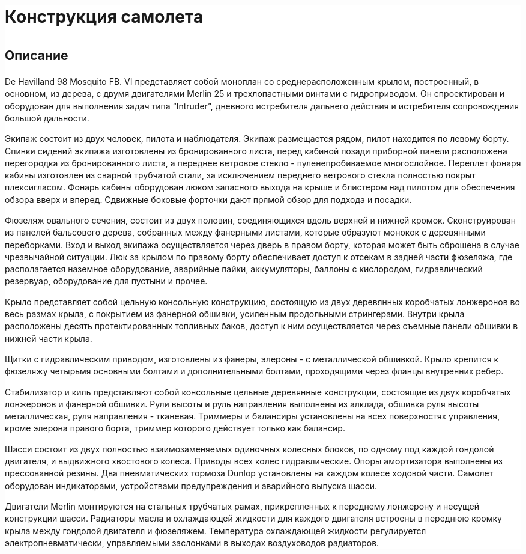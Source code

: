 # Конструкция самолета

## Описание

De Havilland 98 Mosquito FB. VI представляет собой моноплан со среднерасположенным крылом,
построенный, в основном, из дерева, с двумя двигателями Merlin 25 и трехлопастными винтами
с гидроприводом. Он спроектирован и оборудован для выполнения задач типа “Intruder”,
дневного истребителя дальнего действия и истребителя сопровождения большой дальности.

Экипаж состоит из двух человек, пилота и наблюдателя. Экипаж размещается рядом, пилот
находится по левому борту. Спинки сидений экипажа изготовлены из бронированного листа,
перед кабиной позади приборной панели расположена перегородка из бронированного листа,
а переднее ветровое стекло - пуленепробиваемое многослойное. Переплет фонаря кабины
изготовлен из сварной трубчатой стали, за исключением переднего ветрового стекла
полностью покрыт плексигласом. Фонарь кабины оборудован люком запасного выхода
на крыше и блистером над пилотом для обеспечения обзора вверх и вперед. Сдвижные
боковые форточки дают прямой обзор для подхода и посадки.

Фюзеляж овального сечения, состоит из двух половин, соединяющихся вдоль верхней
и нижней кромок. Сконструирован из панелей бальсового дерева, собранных между
фанерными листами, которые образуют монокок с деревянными переборками.
Вход и выход экипажа осуществляется через дверь в правом борту, которая может быть
сброшена в случае чрезвычайной ситуации. Люк за крылом по правому борту обеспечивает
доступ к отсекам в задней части фюзеляжа, где располагается наземное оборудование,
аварийные пайки, аккумуляторы, баллоны с кислородом, гидравлический резервуар,
оборудование для пустыни и прочее.

Крыло представляет собой цельную консольную конструкцию, состоящую из двух деревянных
коробчатых лонжеронов во весь размах крыла, с покрытием из фанерной обшивки, усиленным
продольными стрингерами. Внутри крыла расположены десять протектированных топливных
баков, доступ к ним осуществляется через съемные панели обшивки в нижней части крыла.

Щитки с гидравлическим приводом, изготовлены из фанеры, элероны - с металлической
обшивкой. Крыло крепится к фюзеляжу четырьмя основными болтами и дополнительными
болтами, проходящими через фланцы внутренних ребер.

Стабилизатор и киль представляют собой консольные цельные деревянные конструкции,
состоящие из двух коробчатых лонжеронов и фанерной обшивки. Рули высоты и руль
направления выполнены из алклада, обшивка руля высоты металлическая, руля направления -
тканевая. Триммеры и балансиры установлены на всех поверхностях управления, кроме
элерона правого борта, триммер которого действует только как балансир.

Шасси состоит из двух полностью взаимозаменяемых одиночных колесных блоков, по одному
под каждой гондолой двигателя, и выдвижного хвостового колеса. Приводы всех колес
гидравлические. Опоры амортизатора выполнены из прессованной резины. Два
пневматических тормоза Dunlop установлены на каждом колесе ходовой части. Самолет
оборудован индикаторами, устройствами предупреждения и аварийного выпуска шасси.

Двигатели Merlin монтируются на стальных трубчатых рамах, прикрепленных к переднему
лонжерону и несущей конструкции шасси. Радиаторы масла и охлаждающей жидкости для
каждого двигателя встроены в переднюю кромку крыла между гондолой двигателя
и фюзеляжем. Температура охлаждающей жидкости регулируется электропневматически,
управляемыми заслонками в выходах воздуховодов радиаторов.
